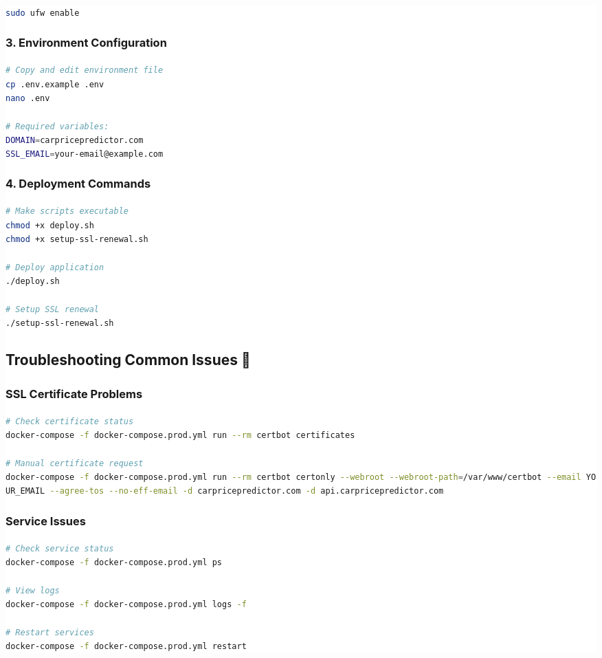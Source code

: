 ```bash
sudo ufw enable
```

### 3. Environment Configuration
```bash
# Copy and edit environment file
cp .env.example .env
nano .env

# Required variables:
DOMAIN=carpricepredictor.com
SSL_EMAIL=your-email@example.com
```

### 4. Deployment Commands
```bash
# Make scripts executable
chmod +x deploy.sh
chmod +x setup-ssl-renewal.sh

# Deploy application
./deploy.sh

# Setup SSL renewal
./setup-ssl-renewal.sh
```

## Troubleshooting Common Issues 🔧

### SSL Certificate Problems
```bash
# Check certificate status
docker-compose -f docker-compose.prod.yml run --rm certbot certificates

# Manual certificate request
docker-compose -f docker-compose.prod.yml run --rm certbot certonly --webroot --webroot-path=/var/www/certbot --email YOUR_EMAIL --agree-tos --no-eff-email -d carpricepredictor.com -d api.carpricepredictor.com
```

### Service Issues
```bash
# Check service status
docker-compose -f docker-compose.prod.yml ps

# View logs
docker-compose -f docker-compose.prod.yml logs -f

# Restart services
docker-compose -f docker-compose.prod.yml restart
```
